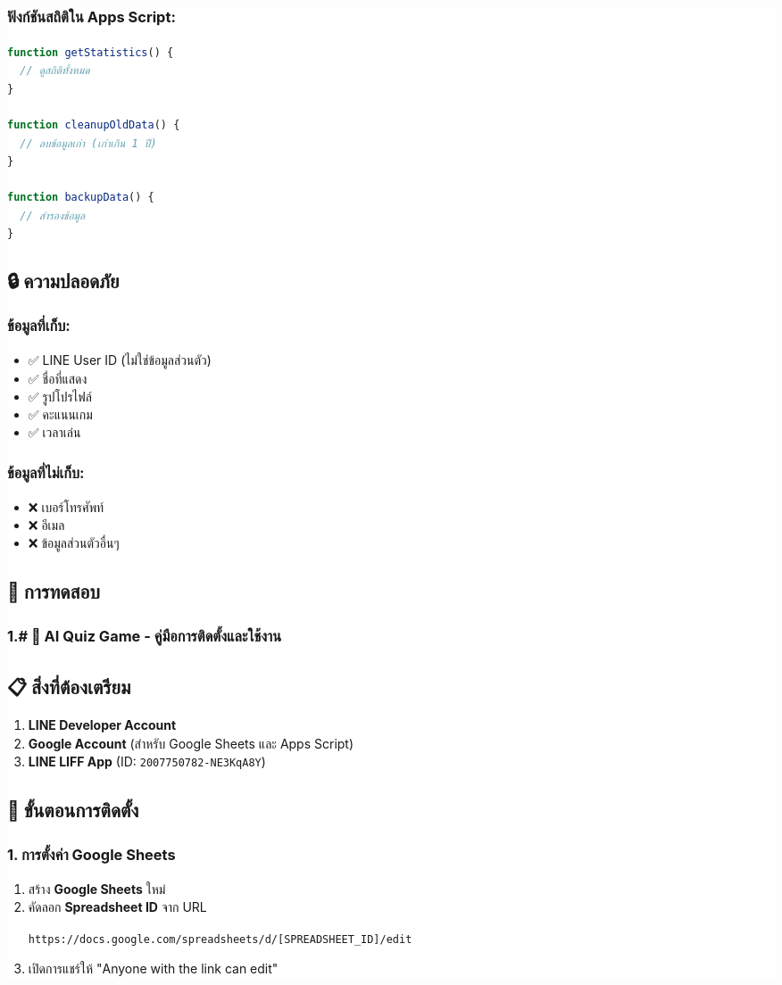 ### ฟังก์ชันสถิติใน Apps Script:
```javascript
function getStatistics() {
  // ดูสถิติทั้งหมด
}

function cleanupOldData() {
  // ลบข้อมูลเก่า (เก่าเกิน 1 ปี)
}

function backupData() {
  // สำรองข้อมูล
}
```

## 🔒 **ความปลอดภัย**

### ข้อมูลที่เก็บ:
- ✅ LINE User ID (ไม่ใช่ข้อมูลส่วนตัว)
- ✅ ชื่อที่แสดง
- ✅ รูปโปรไฟล์
- ✅ คะแนนเกม
- ✅ เวลาเล่น

### ข้อมูลที่ไม่เก็บ:
- ❌ เบอร์โทรศัพท์
- ❌ อีเมล
- ❌ ข้อมูลส่วนตัวอื่นๆ

## 📱 **การทดสอบ**

### 1.# 🤖 AI Quiz Game - คู่มือการติดตั้งและใช้งาน

## 📋 สิ่งที่ต้องเตรียม

1. **LINE Developer Account**
2. **Google Account** (สำหรับ Google Sheets และ Apps Script)
3. **LINE LIFF App** (ID: `2007750782-NE3KqA8Y`)

## 🚀 ขั้นตอนการติดตั้ง

### 1. การตั้งค่า Google Sheets

1. สร้าง **Google Sheets** ใหม่
2. คัดลอก **Spreadsheet ID** จาก URL
   ```
   https://docs.google.com/spreadsheets/d/[SPREADSHEET_ID]/edit
   ```
3. เปิดการแชร์ให้ "Anyone with the link can edit"
